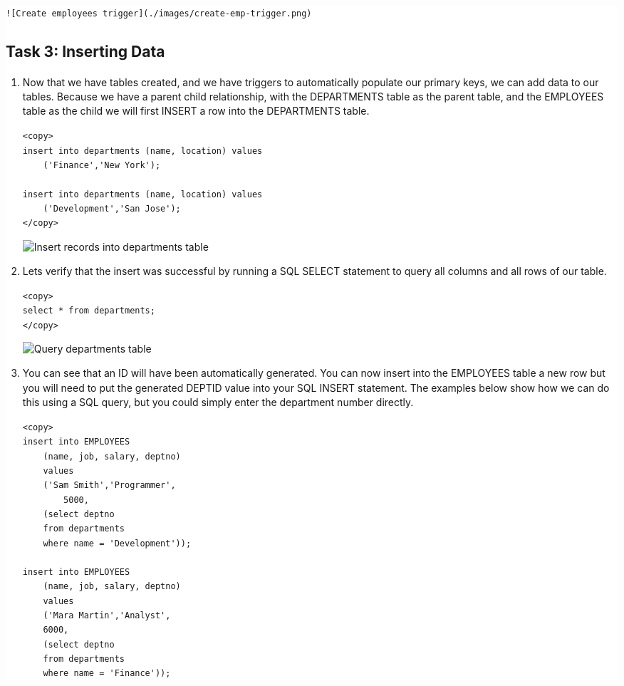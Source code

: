     ![Create employees trigger](./images/create-emp-trigger.png)

## Task 3: Inserting Data

1. Now that we have tables created, and we have triggers to automatically populate our primary keys, we can add data to our tables. Because we have a parent child relationship, with the DEPARTMENTS table as the parent table, and the EMPLOYEES table as the child we will first INSERT a row into the DEPARTMENTS table.

    ```
    <copy>
    insert into departments (name, location) values
        ('Finance','New York');

    insert into departments (name, location) values
        ('Development','San Jose');
    </copy>
    ```

    ![Insert records into departments table](./images/insert-dep-records.png)

2. Lets verify that the insert was successful by running a SQL SELECT statement to query all columns and all rows of our table.

    ```
    <copy>
    select * from departments;
    </copy>
    ```

    ![Query departments table](./images/query-dep-table.png)

3. You can see that an ID will have been automatically generated. You can now insert into the EMPLOYEES table a new row but you will need to put the generated DEPTID value into your SQL INSERT statement. The examples below show how we can do this using a SQL query, but you could simply enter the department number directly.

    ```
    <copy>
    insert into EMPLOYEES 
        (name, job, salary, deptno) 
        values
        ('Sam Smith','Programmer', 
            5000, 
        (select deptno 
        from departments 
        where name = 'Development'));

    insert into EMPLOYEES 
        (name, job, salary, deptno) 
        values
        ('Mara Martin','Analyst', 
        6000, 
        (select deptno 
        from departments 
        where name = 'Finance'));
